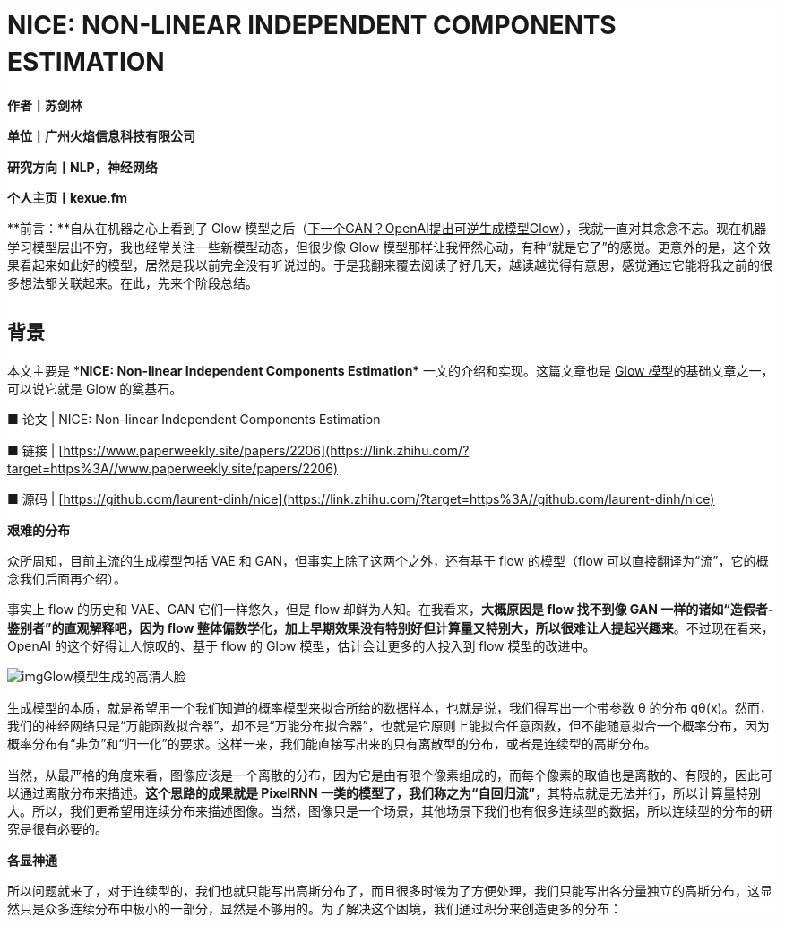 # NICE: NON-LINEAR INDEPENDENT COMPONENTS ESTIMATION

**作者丨苏剑林**

**单位丨广州火焰信息科技有限公司**

**研究方向丨NLP，神经网络**

**个人主页丨kexue.fm**



**前言：**自从在机器之心上看到了 Glow 模型之后（[下一个GAN？OpenAI提出可逆生成模型Glow](https://link.zhihu.com/?target=http%3A//mp.weixin.qq.com/s%3F__biz%3DMzA3MzI4MjgzMw%3D%3D%26mid%3D2650745032%26idx%3D1%26sn%3Da889433dd4c4d9f62bfab347909d9d28%26chksm%3D871aecb6b06d65a02625abdf4b21a2116251e311a49508db587b76ae8f76d7a9e03d4a6ab80a%26scene%3D21%23wechat_redirect)），我就一直对其念念不忘。现在机器学习模型层出不穷，我也经常关注一些新模型动态，但很少像 Glow 模型那样让我怦然心动，有种“就是它了”的感觉。更意外的是，这个效果看起来如此好的模型，居然是我以前完全没有听说过的。于是我翻来覆去阅读了好几天，越读越觉得有意思，感觉通过它能将我之前的很多想法都关联起来。在此，先来个阶段总结。

## **背景**

本文主要是 ***NICE: Non-linear Independent Components Estimation\*** 一文的介绍和实现。这篇文章也是 [Glow 模型](https://link.zhihu.com/?target=http%3A//mp.weixin.qq.com/s%3F__biz%3DMzIwMTc4ODE0Mw%3D%3D%26mid%3D2247490358%26idx%3D1%26sn%3Db4b5d6014bdd365456d500537ba5bcad%26chksm%3D96e9c4b6a19e4da08710a55935dc2e15b00838d5395fdf2a424c50dedff9af7fa11441741b9d%26scene%3D21%23wechat_redirect)的基础文章之一，可以说它就是 Glow 的奠基石。



■ 论文 | NICE: Non-linear Independent Components Estimation

■ 链接 | [https://www.paperweekly.site/papers/2206](https://link.zhihu.com/?target=https%3A//www.paperweekly.site/papers/2206)

■ 源码 | [https://github.com/laurent-dinh/nice](https://link.zhihu.com/?target=https%3A//github.com/laurent-dinh/nice)



**艰难的分布**

众所周知，目前主流的生成模型包括 VAE 和 GAN，但事实上除了这两个之外，还有基于 flow 的模型（flow 可以直接翻译为“流”，它的概念我们后面再介绍）。

事实上 flow 的历史和 VAE、GAN 它们一样悠久，但是 flow 却鲜为人知。在我看来，**大概原因是 flow 找不到像 GAN 一样的诸如“造假者-鉴别者”的直观解释吧，因为 flow 整体偏数学化，加上早期效果没有特别好但计算量又特别大，所以很难让人提起兴趣来**。不过现在看来，OpenAI 的这个好得让人惊叹的、基于 flow 的 Glow 模型，估计会让更多的人投入到 flow 模型的改进中。

![img](https://pic2.zhimg.com/80/v2-67ce7de77238c95eda5bbde4a075581d_hd.jpg)Glow模型生成的高清人脸

生成模型的本质，就是希望用一个我们知道的概率模型来拟合所给的数据样本，也就是说，我们得写出一个带参数 θ 的分布 qθ(x)。然而，我们的神经网络只是“万能函数拟合器”，却不是“万能分布拟合器”，也就是它原则上能拟合任意函数，但不能随意拟合一个概率分布，因为概率分布有“非负”和“归一化”的要求。这样一来，我们能直接写出来的只有离散型的分布，或者是连续型的高斯分布。

当然，从最严格的角度来看，图像应该是一个离散的分布，因为它是由有限个像素组成的，而每个像素的取值也是离散的、有限的，因此可以通过离散分布来描述。**这个思路的成果就是 PixelRNN 一类的模型了，我们称之为“自回归流”**，其特点就是无法并行，所以计算量特别大。所以，我们更希望用连续分布来描述图像。当然，图像只是一个场景，其他场景下我们也有很多连续型的数据，所以连续型的分布的研究是很有必要的。

**各显神通**

所以问题就来了，对于连续型的，我们也就只能写出高斯分布了，而且很多时候为了方便处理，我们只能写出各分量独立的高斯分布，这显然只是众多连续分布中极小的一部分，显然是不够用的。为了解决这个困境，我们通过积分来创造更多的分布：
